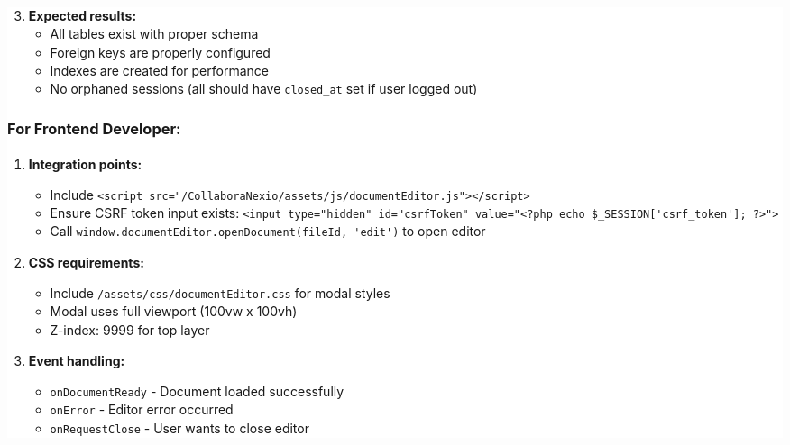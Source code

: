 3. **Expected results:**
   - All tables exist with proper schema
   - Foreign keys are properly configured
   - Indexes are created for performance
   - No orphaned sessions (all should have `closed_at` set if user logged out)

### For Frontend Developer:

1. **Integration points:**
   - Include `<script src="/CollaboraNexio/assets/js/documentEditor.js"></script>`
   - Ensure CSRF token input exists: `<input type="hidden" id="csrfToken" value="<?php echo $_SESSION['csrf_token']; ?>">`
   - Call `window.documentEditor.openDocument(fileId, 'edit')` to open editor

2. **CSS requirements:**
   - Include `/assets/css/documentEditor.css` for modal styles
   - Modal uses full viewport (100vw x 100vh)
   - Z-index: 9999 for top layer

3. **Event handling:**
   - `onDocumentReady` - Document loaded successfully
   - `onError` - Editor error occurred
   - `onRequestClose` - User wants to close editor


